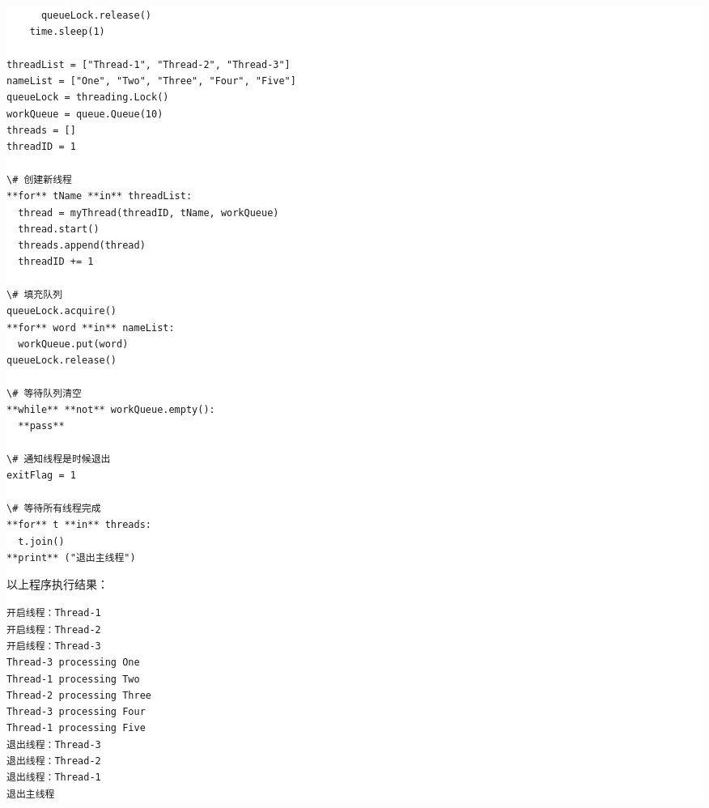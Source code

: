 ```
      queueLock.release()
    time.sleep(1)

threadList = ["Thread-1", "Thread-2", "Thread-3"]
nameList = ["One", "Two", "Three", "Four", "Five"]
queueLock = threading.Lock()
workQueue = queue.Queue(10)
threads = []
threadID = 1

\# 创建新线程
**for** tName **in** threadList:
  thread = myThread(threadID, tName, workQueue)
  thread.start()
  threads.append(thread)
  threadID += 1

\# 填充队列
queueLock.acquire()
**for** word **in** nameList:
  workQueue.put(word)
queueLock.release()

\# 等待队列清空
**while** **not** workQueue.empty():
  **pass**

\# 通知线程是时候退出
exitFlag = 1

\# 等待所有线程完成
**for** t **in** threads:
  t.join()
**print** ("退出主线程")
```

以上程序执行结果：

```
开启线程：Thread-1
开启线程：Thread-2
开启线程：Thread-3
Thread-3 processing One
Thread-1 processing Two
Thread-2 processing Three
Thread-3 processing Four
Thread-1 processing Five
退出线程：Thread-3
退出线程：Thread-2
退出线程：Thread-1
退出主线程
```
